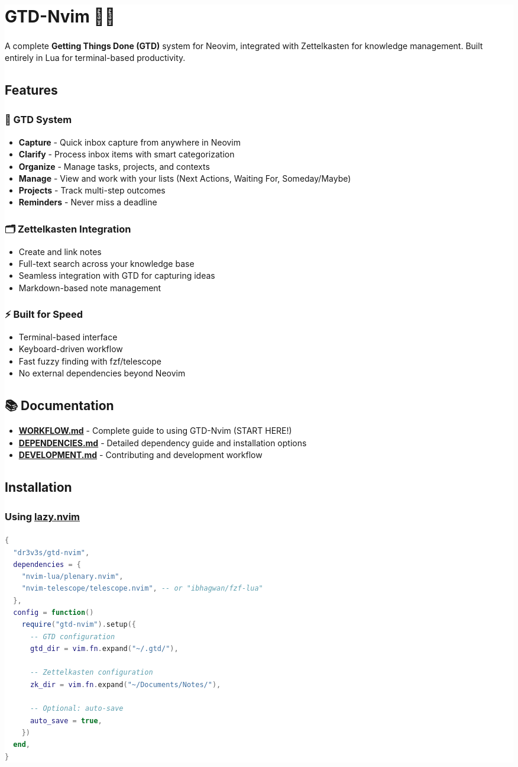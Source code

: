 # GTD-Nvim 📝✨

A complete **Getting Things Done (GTD)** system for Neovim, integrated with Zettelkasten for knowledge management. Built entirely in Lua for terminal-based productivity.

## Features

### 🎯 GTD System
- **Capture** - Quick inbox capture from anywhere in Neovim
- **Clarify** - Process inbox items with smart categorization
- **Organize** - Manage tasks, projects, and contexts
- **Manage** - View and work with your lists (Next Actions, Waiting For, Someday/Maybe)
- **Projects** - Track multi-step outcomes
- **Reminders** - Never miss a deadline

### 🗂️ Zettelkasten Integration
- Create and link notes
- Full-text search across your knowledge base
- Seamless integration with GTD for capturing ideas
- Markdown-based note management

### ⚡ Built for Speed
- Terminal-based interface
- Keyboard-driven workflow
- Fast fuzzy finding with fzf/telescope
- No external dependencies beyond Neovim

## 📚 Documentation

- **[WORKFLOW.md](WORKFLOW.md)** - Complete guide to using GTD-Nvim (START HERE!)
- **[DEPENDENCIES.md](DEPENDENCIES.md)** - Detailed dependency guide and installation options
- **[DEVELOPMENT.md](DEVELOPMENT.md)** - Contributing and development workflow

## Installation

### Using [lazy.nvim](https://github.com/folke/lazy.nvim)

```lua
{
  "dr3v3s/gtd-nvim",
  dependencies = {
    "nvim-lua/plenary.nvim",
    "nvim-telescope/telescope.nvim", -- or "ibhagwan/fzf-lua"
  },
  config = function()
    require("gtd-nvim").setup({
      -- GTD configuration
      gtd_dir = vim.fn.expand("~/.gtd/"),
      
      -- Zettelkasten configuration
      zk_dir = vim.fn.expand("~/Documents/Notes/"),
      
      -- Optional: auto-save
      auto_save = true,
    })
  end,
}
```
